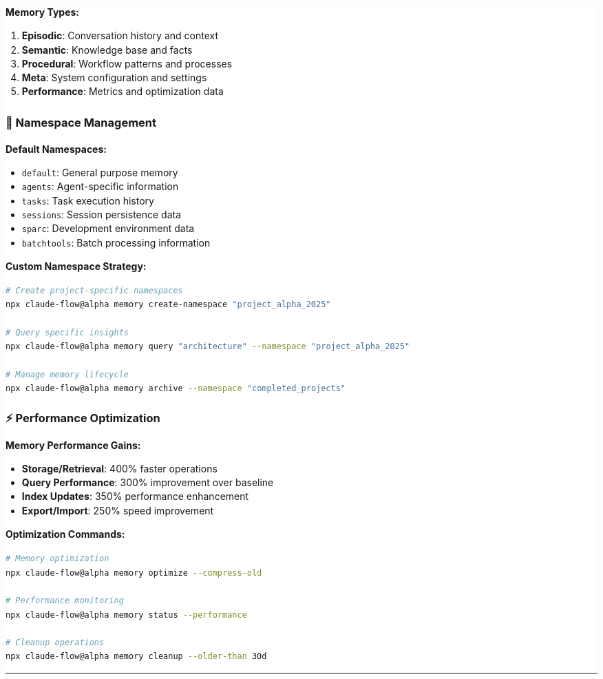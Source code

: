 **Memory Types:**

1. **Episodic**: Conversation history and context
2. **Semantic**: Knowledge base and facts
3. **Procedural**: Workflow patterns and processes
4. **Meta**: System configuration and settings
5. **Performance**: Metrics and optimization data

### **🧠 Namespace Management**

**Default Namespaces:**

- `default`: General purpose memory
- `agents`: Agent-specific information
- `tasks`: Task execution history
- `sessions`: Session persistence data
- `sparc`: Development environment data
- `batchtools`: Batch processing information

**Custom Namespace Strategy:**

```bash
# Create project-specific namespaces
npx claude-flow@alpha memory create-namespace "project_alpha_2025"

# Query specific insights
npx claude-flow@alpha memory query "architecture" --namespace "project_alpha_2025"

# Manage memory lifecycle
npx claude-flow@alpha memory archive --namespace "completed_projects"
```

### **⚡ Performance Optimization**

**Memory Performance Gains:**

- **Storage/Retrieval**: 400% faster operations
- **Query Performance**: 300% improvement over baseline
- **Index Updates**: 350% performance enhancement
- **Export/Import**: 250% speed improvement

**Optimization Commands:**

```bash
# Memory optimization
npx claude-flow@alpha memory optimize --compress-old

# Performance monitoring
npx claude-flow@alpha memory status --performance

# Cleanup operations
npx claude-flow@alpha memory cleanup --older-than 30d
```

---
